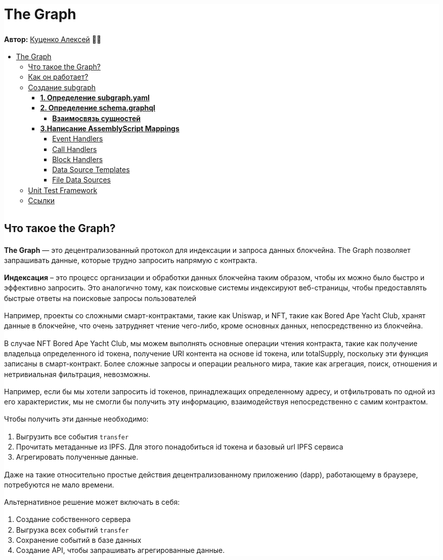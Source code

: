# The Graph

**Автор:** [Куценко Алексей](https://github.com/bimkon144) 👨‍💻

- [The Graph](#the-graph)
  - [Что такое the Graph?](#что-такое-the-graph)
  - [Как он работает?](#как-он-работает)
  - [Создание subgraph](#создание-subgraph)
    - [**1. Определение subgraph.yaml**](#1-определение-subgraphyaml)
    - [**2. Определение schema.graphql**](#2-определение-schemagraphql)
      - [**Взаимосвязь  сущностей**](#взаимосвязь--сущностей)
    - [**3.Написание AssemblyScript Mappings**](#3написание-assemblyscript-mappings)
      - [Event Handlers](#event-handlers)
      - [Call Handlers](#call-handlers)
      - [Block Handlers](#block-handlers)
      - [Data Source Templates](#data-source-templates)
      - [File Data Sources⁠](#file-data-sources)
  - [Unit Test Framework](#unit-test-framework)
  - [Ссылки](#ссылки)

## Что такое the Graph?

**The Graph** — это децентрализованный протокол для индексации и запроса данных блокчейна. The Graph позволяет запрашивать данные, которые трудно запросить напрямую с контракта.

**Индексация** – это процесс организации и обработки данных блокчейна таким образом, чтобы их можно было быстро и эффективно запросить. Это аналогично тому, как поисковые системы индексируют веб-страницы, чтобы предоставлять быстрые ответы на поисковые запросы пользователей

Например, проекты со сложными смарт-контрактами, такие как Uniswap, и  NFT, такие как Bored Ape Yacht Club, хранят данные в блокчейне, что очень затрудняет чтение чего-либо, кроме основных данных, непосредственно из блокчейна.

В случае NFT Bored Ape Yacht Club, мы можем выполнять основные операции чтения контракта, такие как получение владельца определенного id токена, получение URI контента  на основе id токена, или totalSupply, поскольку эти функция записаны в смарт-контракт. Более сложные запросы и операции реального мира, такие как агрегация, поиск, отношения и нетривиальная фильтрация, невозможны.

Например, если бы мы хотели запросить id токенов, принадлежащих определенному адресу, и отфильтровать по одной из его характеристик, мы не смогли бы получить эту информацию, взаимодействуя непосредственно с самим контрактом.

Чтобы получить эти данные необходимо:
1. Выгрузить все события `transfer`
2. Прочитать метаданные из IPFS. Для этого понадобиться id токена и базовый url IPFS сервиса
3. Агрегировать полученные данные.

Даже на такие относительно простые действия децентрализованному приложению (dapp), работающему в браузере, потребуются не мало времени.

Альтернативное решение может включать в себя:
1. Создание собственного сервера
2. Выгрузка всех событий `transfer`
3. Сохранение событий в базе данных
4. Создание API, чтобы запрашивать агрегированные данные.
